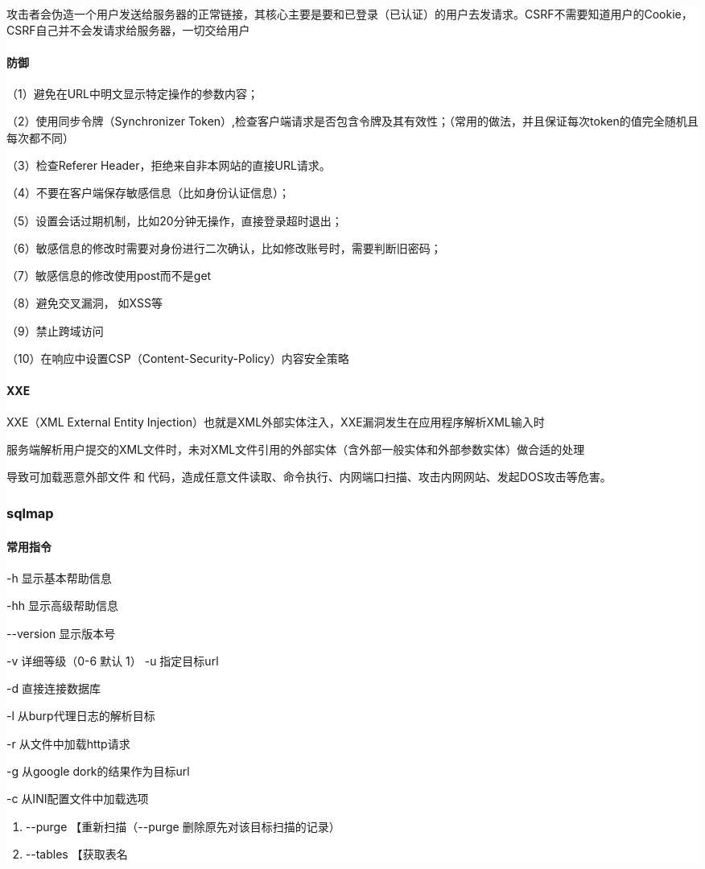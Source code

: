 攻击者会伪造一个用户发送给服务器的正常链接，其核心主要是要和已登录（已认证）的用户去发请求。CSRF不需要知道用户的Cookie，CSRF自己并不会发请求给服务器，一切交给用户



#### 防御

（1）避免在URL中明文显示特定操作的参数内容；

（2）使用同步令牌（Synchronizer Token）,检查客户端请求是否包含令牌及其有效性；（常用的做法，并且保证每次token的值完全随机且每次都不同）

（3）检查Referer Header，拒绝来自非本网站的直接URL请求。

（4）不要在客户端保存敏感信息（比如身份认证信息）；

（5）设置会话过期机制，比如20分钟无操作，直接登录超时退出；

（6）敏感信息的修改时需要对身份进行二次确认，比如修改账号时，需要判断旧密码；

（7）敏感信息的修改使用post而不是get

（8）避免交叉漏洞， 如XSS等

（9）禁止跨域访问

（10）在响应中设置CSP（Content-Security-Policy）内容安全策略



#### XXE

XXE（XML External Entity Injection）也就是XML外部实体注入，XXE漏洞发生在应用程序解析XML输入时

服务端解析用户提交的XML文件时，未对XML文件引用的外部实体（含外部一般实体和外部参数实体）做合适的处理

导致可加载恶意外部文件 和 代码，造成任意文件读取、命令执行、内网端口扫描、攻击内网网站、发起DOS攻击等危害。



### sqlmap

#### 常用指令

-h                                           显示基本帮助信息

-hh                                         显示高级帮助信息

--version                                显示版本号

-v                                           详细等级（0-6 默认 1）
-u                                          指定目标url

-d                                          直接连接数据库

-l                                           从burp代理日志的解析目标

-r                                           从文件中加载http请求

-g                                          从google dork的结果作为目标url

-c                                          从INI配置文件中加载选项

1.    --purge      【重新扫描（--purge 删除原先对该目标扫描的记录）

2.    --tables      【获取表名
